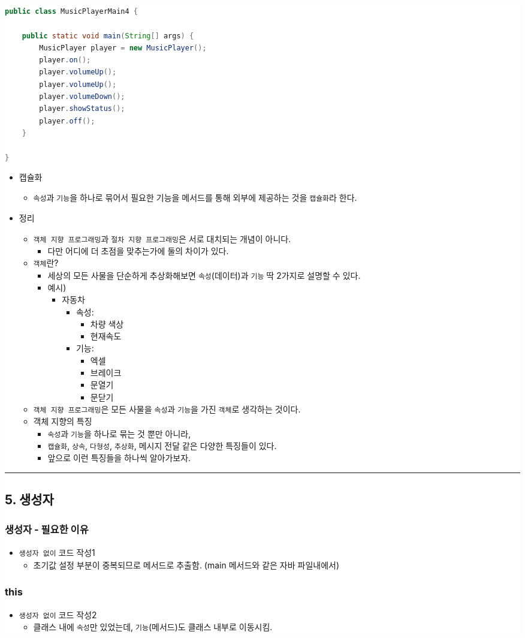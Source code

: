 ```java
public class MusicPlayerMain4 {

    public static void main(String[] args) {
        MusicPlayer player = new MusicPlayer();
        player.on();
        player.volumeUp();
        player.volumeUp();
        player.volumeDown();
        player.showStatus();
        player.off();
    }

}
```

- 캡슐화
    - `속성`과 `기능`을 하나로 묶어서 필요한 기능을 메서드를 통해 외부에 제공하는 것을 `캡슐화`라 한다.

- 정리
    - `객체 지향 프로그래밍`과 `절차 지향 프로그래밍`은 서로 대치되는 개념이 아니다.
        -  다만 어디에 더 초점을 맞추는가에 둘의 차이가 있다.
    - `객체`란?
        - 세상의 모든 사물을 단순하게 추상화해보면 `속성`(데이터)과 `기능` 딱 2가지로 설명할 수 있다.
        - 예시)
            - 자동차
                - 속성:
                    - 차량 색상
                    - 현재속도
                - 기능:
                    - 엑셀
                    - 브레이크
                    - 문열기
                    - 문닫기
    - `객체 지향 프로그래밍`은 모든 사물을 `속성`과 `기능`을 가진 `객체`로 생각하는 것이다.
    - 객체 지향의 특징
        - `속성`과 `기능`을 하나로 묶는 것 뿐만 아니라,
        - `캡슐화`, `상속`, `다형성`, `추상화`, 메시지 전달 같은 다양한 특징들이 있다.
        - 앞으로 이런 특징들을 하나씩 알아가보자.

---

## 5. 생성자

### 생성자 - 필요한 이유
- `생성자 없이` 코드 작성1
    - 초기값 설정 부분이 중복되므로 메서드로 추출함. (main 메서드와 같은 자바 파일내에서)

### this
- `생성자 없이` 코드 작성2
    - 클래스 내에 `속성`만 있었는데, `기능`(메서드)도 클래스 내부로 이동시킴.
